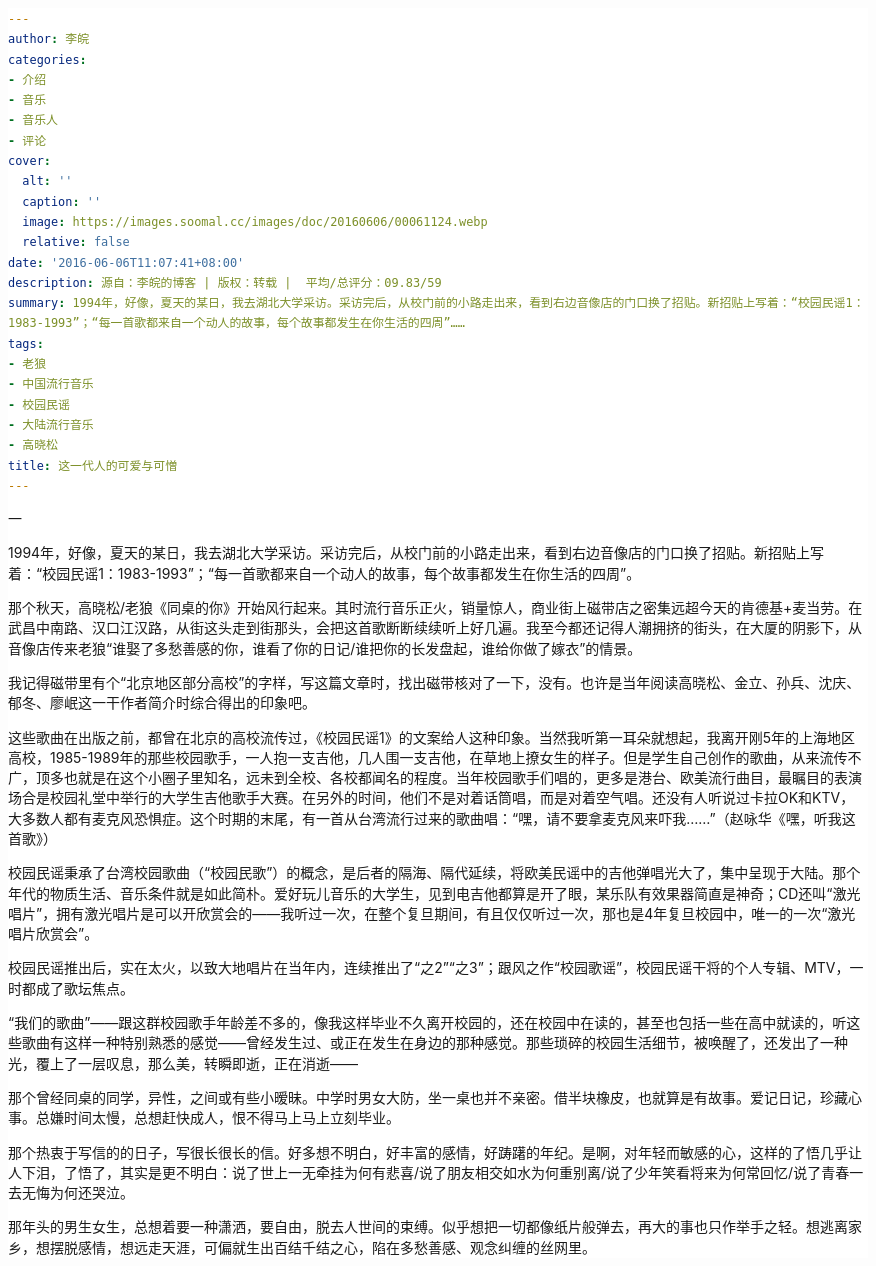 ```yaml
---
author: 李皖
categories:
- 介绍
- 音乐
- 音乐人
- 评论
cover:
  alt: ''
  caption: ''
  image: https://images.soomal.cc/images/doc/20160606/00061124.webp
  relative: false
date: '2016-06-06T11:07:41+08:00'
description: 源自：李皖的博客 | 版权：转载 |  平均/总评分：09.83/59
summary: 1994年，好像，夏天的某日，我去湖北大学采访。采访完后，从校门前的小路走出来，看到右边音像店的门口换了招贴。新招贴上写着：“校园民谣1：1983-1993”；“每一首歌都来自一个动人的故事，每个故事都发生在你生活的四周”……
tags:
- 老狼
- 中国流行音乐
- 校园民谣
- 大陆流行音乐
- 高晓松
title: 这一代人的可爱与可憎
---
```


一

1994年，好像，夏天的某日，我去湖北大学采访。采访完后，从校门前的小路走出来，看到右边音像店的门口换了招贴。新招贴上写着：“校园民谣1：1983-1993”；“每一首歌都来自一个动人的故事，每个故事都发生在你生活的四周”。

那个秋天，高晓松/老狼《同桌的你》开始风行起来。其时流行音乐正火，销量惊人，商业街上磁带店之密集远超今天的肯德基+麦当劳。在武昌中南路、汉口江汉路，从街这头走到街那头，会把这首歌断断续续听上好几遍。我至今都还记得人潮拥挤的街头，在大厦的阴影下，从音像店传来老狼“谁娶了多愁善感的你，谁看了你的日记/谁把你的长发盘起，谁给你做了嫁衣”的情景。

我记得磁带里有个“北京地区部分高校”的字样，写这篇文章时，找出磁带核对了一下，没有。也许是当年阅读高晓松、金立、孙兵、沈庆、郁冬、廖岷这一干作者简介时综合得出的印象吧。

这些歌曲在出版之前，都曾在北京的高校流传过，《校园民谣1》的文案给人这种印象。当然我听第一耳朵就想起，我离开刚5年的上海地区高校，1985-1989年的那些校园歌手，一人抱一支吉他，几人围一支吉他，在草地上撩女生的样子。但是学生自己创作的歌曲，从来流传不广，顶多也就是在这个小圈子里知名，远未到全校、各校都闻名的程度。当年校园歌手们唱的，更多是港台、欧美流行曲目，最瞩目的表演场合是校园礼堂中举行的大学生吉他歌手大赛。在另外的时间，他们不是对着话筒唱，而是对着空气唱。还没有人听说过卡拉OK和KTV，大多数人都有麦克风恐惧症。这个时期的末尾，有一首从台湾流行过来的歌曲唱：“嘿，请不要拿麦克风来吓我……”（赵咏华《嘿，听我这首歌》）

校园民谣秉承了台湾校园歌曲（“校园民歌”）的概念，是后者的隔海、隔代延续，将欧美民谣中的吉他弹唱光大了，集中呈现于大陆。那个年代的物质生活、音乐条件就是如此简朴。爱好玩儿音乐的大学生，见到电吉他都算是开了眼，某乐队有效果器简直是神奇；CD还叫“激光唱片”，拥有激光唱片是可以开欣赏会的――我听过一次，在整个复旦期间，有且仅仅听过一次，那也是4年复旦校园中，唯一的一次“激光唱片欣赏会”。

校园民谣推出后，实在太火，以致大地唱片在当年内，连续推出了“之2”“之3”；跟风之作“校园歌谣”，校园民谣干将的个人专辑、MTV，一时都成了歌坛焦点。

“我们的歌曲”――跟这群校园歌手年龄差不多的，像我这样毕业不久离开校园的，还在校园中在读的，甚至也包括一些在高中就读的，听这些歌曲有这样一种特别熟悉的感觉――曾经发生过、或正在发生在身边的那种感觉。那些琐碎的校园生活细节，被唤醒了，还发出了一种光，覆上了一层叹息，那么美，转瞬即逝，正在消逝――

那个曾经同桌的同学，异性，之间或有些小暧昧。中学时男女大防，坐一桌也并不亲密。借半块橡皮，也就算是有故事。爱记日记，珍藏心事。总嫌时间太慢，总想赶快成人，恨不得马上马上立刻毕业。

那个热衷于写信的的日子，写很长很长的信。好多想不明白，好丰富的感情，好踌躇的年纪。是啊，对年轻而敏感的心，这样的了悟几乎让人下泪，了悟了，其实是更不明白：说了世上一无牵挂为何有悲喜/说了朋友相交如水为何重别离/说了少年笑看将来为何常回忆/说了青春一去无悔为何还哭泣。

那年头的男生女生，总想着要一种潇洒，要自由，脱去人世间的束缚。似乎想把一切都像纸片般弹去，再大的事也只作举手之轻。想逃离家乡，想摆脱感情，想远走天涯，可偏就生出百结千结之心，陷在多愁善感、观念纠缠的丝网里。
